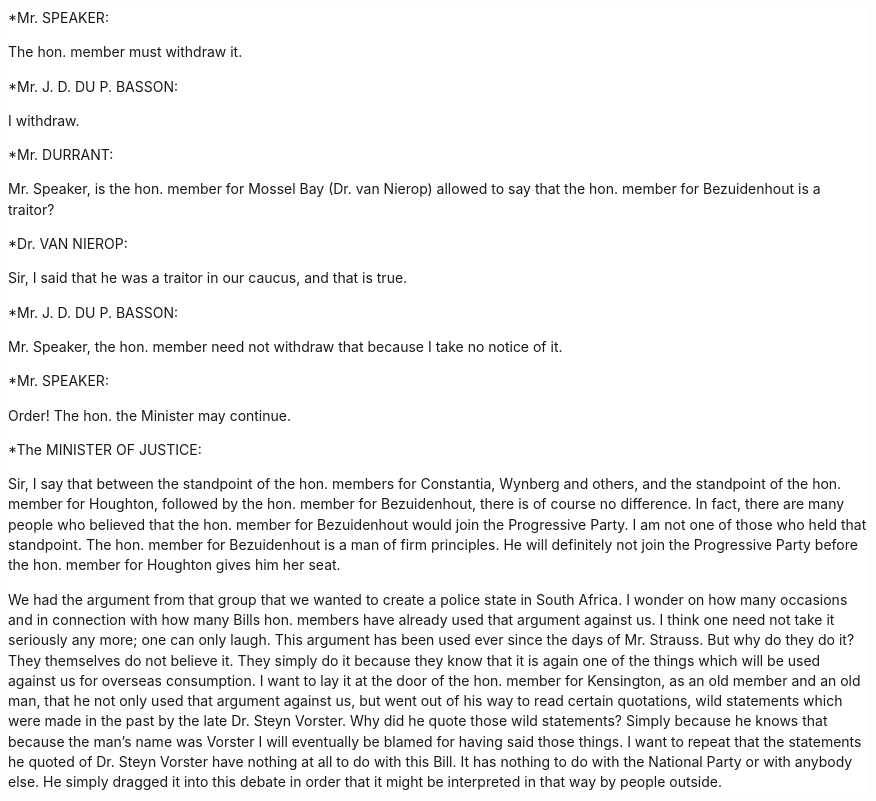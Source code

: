 </speech>

<speech by="#speaker">

<from>*Mr. <person refersTo="hansard_za">SPEAKER</person>:</from>

<p>The hon. member must withdraw it.</p>

</speech>

<speech by="#basson">

<from>*Mr. <person refersTo="hansard_za">J. D. DU P. BASSON</person>:</from>

<p>I withdraw.</p>

</speech>

<speech by="#durrant">

<from>*Mr. <person refersTo="hansard_za">DURRANT</person>:</from>

<p>Mr. Speaker, is the hon. member for Mossel Bay (Dr. van Nierop) allowed to say that the hon. member for Bezuidenhout is a traitor?</p>

</speech>

<speech by="#van_nierop">

<from>*Dr. <person refersTo="hansard_za">VAN NIEROP</person>:</from>

<p>Sir, I said that he was a traitor in our caucus, and that is true.</p>

</speech>

<speech by="#basson">

<from>*Mr. <person refersTo="hansard_za">J. D. DU P. BASSON</person>:</from>

<p>Mr. Speaker, the hon. member need not withdraw that because I take no notice of it.</p>

</speech>

<speech by="#speaker">

<from>*Mr. <person refersTo="hansard_za">SPEAKER</person>:</from>

<p>Order! The hon. the Minister may continue.</p>

</speech>

<speech by="#minister_of_justice">

<from>*The <person refersTo="hansard_za">MINISTER OF JUSTICE</person>:</from>

<p>Sir, I say that between the standpoint of the hon. members for Constantia, Wynberg and others, and the standpoint of the hon. member for Houghton, followed by the hon. member for Bezuidenhout, there is of course no difference. In fact, there are many people who believed that the hon. member for Bezuidenhout would <span class="col_6589-6590" refersTo="page_0541"/>join the Progressive Party. I am not one of those who held that standpoint. The hon. member for Bezuidenhout is a man of firm principles. He will definitely not join the Progressive Party before the hon. member for Houghton gives him her seat.</p>

<p>We had the argument from that group that we wanted to create a police state in South Africa. I wonder on how many occasions and in connection with how many Bills hon. members have already used that argument against us. I think one need not take it seriously any more; one can only laugh. This argument has been used ever since the days of Mr. Strauss. But why do they do it? They themselves do not believe it. They simply do it because they know that it is again one of the things which will be used against us for overseas consumption. I want to lay it at the door of the hon. member for Kensington, as an old member and an old man, that he not only used that argument against us, but went out of his way to read certain quotations, wild statements which were made in the past by the late Dr. Steyn Vorster. Why did he quote those wild statements? Simply because he knows that because the man&#x2019;s name was Vorster I will eventually be blamed for having said those things. I want to repeat that the statements he quoted of Dr. Steyn Vorster have nothing at all to do with this Bill. It has nothing to do with the National Party or with anybody else. He simply dragged it into this debate in order that it might be interpreted in that way by people outside.</p>
